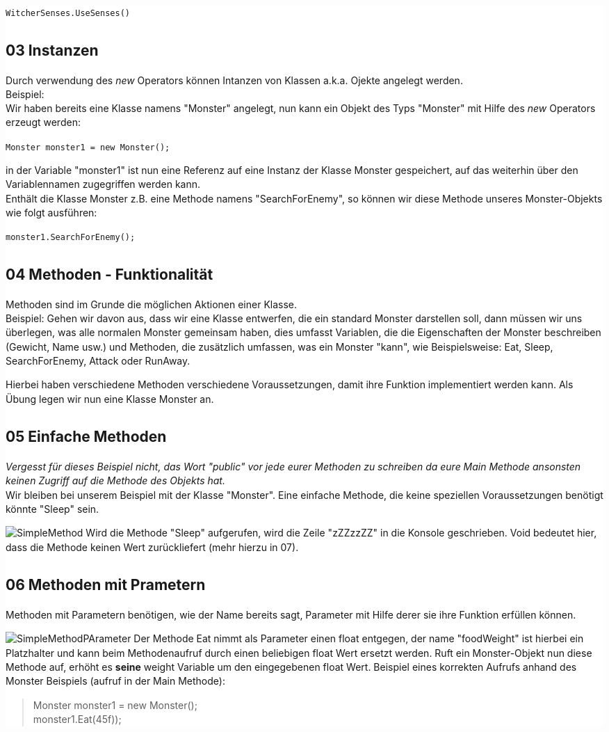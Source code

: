     WitcherSenses.UseSenses() 





## 03 Instanzen
Durch verwendung des *new* Operators können Intanzen von Klassen a.k.a. Ojekte angelegt werden.  
Beispiel:  
Wir haben bereits eine Klasse namens "Monster" angelegt, nun kann ein Objekt des Typs "Monster" mit Hilfe des *new* Operators erzeugt werden:   

    Monster monster1 = new Monster();  
in der Variable "monster1" ist nun eine Referenz auf eine Instanz der Klasse Monster gespeichert, auf das weiterhin über den Variablennamen zugegriffen werden kann.  
Enthält die Klasse Monster z.B. eine Methode namens "SearchForEnemy", so können wir diese Methode unseres Monster-Objekts wie folgt ausführen: 

    monster1.SearchForEnemy();  

## 04 Methoden - Funktionalität
Methoden sind im Grunde die möglichen Aktionen einer Klasse.  
Beispiel: Gehen wir davon aus, dass wir eine Klasse entwerfen, die ein standard Monster darstellen soll, dann müssen wir uns überlegen, was alle normalen Monster gemeinsam haben, dies umfasst Variablen, die die Eigenschaften der Monster beschreiben (Gewicht, Name usw.) und Methoden, die zusätzlich umfassen, was ein Monster "kann", wie Beispielsweise: Eat, Sleep, SearchForEnemy, Attack oder RunAway.  

Hierbei haben verschiedene Methoden verschiedene Voraussetzungen, damit ihre Funktion implementiert werden kann.
Als Übung legen wir nun eine Klasse Monster an.
## 05 Einfache Methoden
*Vergesst für dieses Beispiel nicht, das Wort "public" vor jede eurer Methoden zu schreiben da eure Main Methode ansonsten keinen Zugriff auf die Methode des Objekts hat.*  
Wir bleiben bei unserem Beispiel mit der Klasse "Monster". Eine einfache Methode, die keine speziellen Voraussetzungen benötigt könnte "Sleep" sein.

![SimpleMethod](../monsterExample1.PNG "SimpleMethod")
Wird die Methode "Sleep" aufgerufen, wird die Zeile "zZZzzZZ" in die Konsole geschrieben.
Void bedeutet hier, dass die Methode keinen Wert zurückliefert (mehr hierzu in 07).  

## 06 Methoden mit Prametern
Methoden mit Parametern benötigen, wie der Name bereits sagt, Parameter mit Hilfe derer sie ihre Funktion erfüllen können.  

![SimpleMethodPArameter](../monsterExample2.PNG "SimpleMethodParameter")
Der Methode Eat nimmt als Parameter einen float entgegen, der name "foodWeight" ist hierbei ein Platzhalter und kann beim Methodenaufruf durch einen beliebigen float Wert ersetzt werden. Ruft ein Monster-Objekt nun diese Methode auf, erhöht es **seine** weight Variable um den eingegebenen float Wert.
Beispiel eines korrekten Aufrufs anhand des Monster Beispiels (aufruf in der Main Methode):
>Monster monster1 = new Monster();  
>monster1.Eat(45f));
